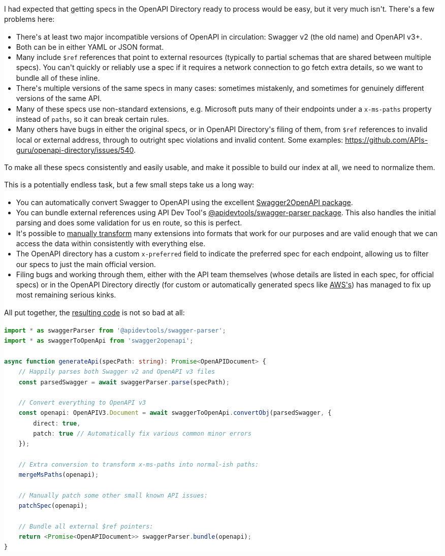 I had expected that getting specs in the OpenAPI Directory ready to process would be easy, but it very much isn't. There's a few problems here:

* There's at least two major incompatible versions of OpenAPI in circulation: Swagger v2 (the old name) and OpenAPI v3+.
* Both can be in either YAML or JSON format.
* Many include `$ref` references that point to external resources (typically to partial schemas that are shared between multiple specs). You can't quickly or reliably use a spec if it requires a network connection to go fetch extra details, so we want to bundle all of these inline.
* There's multiple versions of the same specs in many cases: sometimes mistakenly, and sometimes for genuinely different versions of the same API.
* Many of these specs use non-standard extensions, e.g. Microsoft puts many of their endpoints under a `x-ms-paths` property instead of `paths`, so it can break certain rules.
* Many others have bugs in either the original specs, or in OpenAPI Directory's filing of them, from `$ref` references to invalid local or external address, through to outright spec violations and invalid content. Some examples: https://github.com/APIs-guru/openapi-directory/issues/540.

To make all these specs consistently and easily usable, and make it possible to build our index at all, we need to normalize them.

This is a potentially endless task, but a few small steps take us a long way:

* You can automatically convert Swagger to OpenAPI using the excellent [Swagger2OpenAPI package](https://www.npmjs.com/package/swagger2openapi).
* You can bundle external references using API Dev Tool's [@apidevtools/swagger-parser package](https://www.npmjs.com/package/@apidevtools/swagger-parser). This also handles the initial parsing and does some validation for us en route, so this is perfect.
* It's possible to [manually transform](https://github.com/httptoolkit/openapi-directory-js/blob/f3976b582b09b70da8493b71080ce594cc4733f0/src/buildtime/generate-apis.ts#L39-L49) many extensions into formats that work for our purposes and are valid enough that we can access the data within consistently with everything else.
* The OpenAPI directory has a custom `x-preferred` field to indicate the preferred spec for each endpoint, allowing us to filter our specs to just the main official version.
* Filing bugs and working through them, either with the API team themselves (whose details are listed in each spec, for official specs) or in the OpenAPI Directory directly (for custom or automatically generated specs like [AWS's](https://github.com/APIs-guru/aws2openapi)) has managed to fix up most remaining serious kinks.

All put together, the [resulting code](https://github.com/httptoolkit/openapi-directory-js/blob/f3976b582b09b70da8493b71080ce594cc4733f0/src/buildtime/generate-apis.ts#L21-L37) is not so bad at all:

```typescript
import * as swaggerParser from '@apidevtools/swagger-parser';
import * as swaggerToOpenApi from 'swagger2openapi';

async function generateApi(specPath: string): Promise<OpenAPIDocument> {
    // Happily parses both Swagger v2 and OpenAPI v3 files
    const parsedSwagger = await swaggerParser.parse(specPath);

    // Convert everything to OpenAPI v3
    const openapi: OpenAPIV3.Document = await swaggerToOpenApi.convertObj(parsedSwagger, {
        direct: true,
        patch: true // Automatically fix various common minor errors
    });

    // Extra conversion to transform x-ms-paths into normal-ish paths:
    mergeMsPaths(openapi);

    // Manually patch some other small known API issues:
    patchSpec(openapi);

    // Bundle all external $ref pointers:
    return <Promise<OpenAPIDocument>> swaggerParser.bundle(openapi);
}
```
